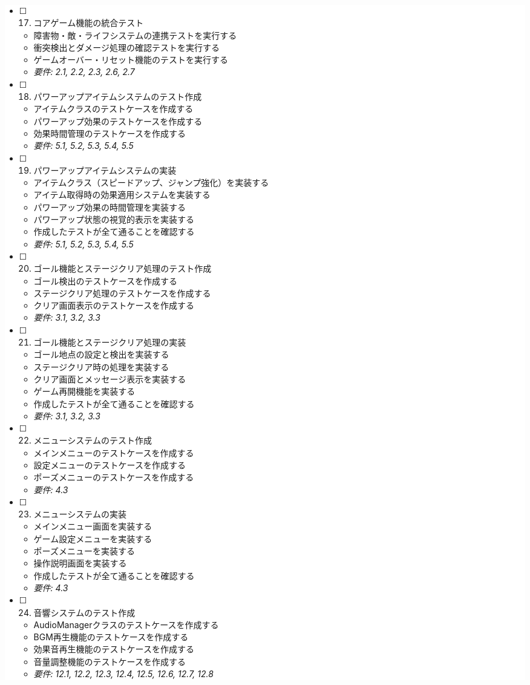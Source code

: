 - [ ] 17. コアゲーム機能の統合テスト
  - 障害物・敵・ライフシステムの連携テストを実行する
  - 衝突検出とダメージ処理の確認テストを実行する
  - ゲームオーバー・リセット機能のテストを実行する
  - _要件: 2.1, 2.2, 2.3, 2.6, 2.7_

- [ ] 18. パワーアップアイテムシステムのテスト作成
  - アイテムクラスのテストケースを作成する
  - パワーアップ効果のテストケースを作成する
  - 効果時間管理のテストケースを作成する
  - _要件: 5.1, 5.2, 5.3, 5.4, 5.5_

- [ ] 19. パワーアップアイテムシステムの実装
  - アイテムクラス（スピードアップ、ジャンプ強化）を実装する
  - アイテム取得時の効果適用システムを実装する
  - パワーアップ効果の時間管理を実装する
  - パワーアップ状態の視覚的表示を実装する
  - 作成したテストが全て通ることを確認する
  - _要件: 5.1, 5.2, 5.3, 5.4, 5.5_

- [ ] 20. ゴール機能とステージクリア処理のテスト作成
  - ゴール検出のテストケースを作成する
  - ステージクリア処理のテストケースを作成する
  - クリア画面表示のテストケースを作成する
  - _要件: 3.1, 3.2, 3.3_

- [ ] 21. ゴール機能とステージクリア処理の実装
  - ゴール地点の設定と検出を実装する
  - ステージクリア時の処理を実装する
  - クリア画面とメッセージ表示を実装する
  - ゲーム再開機能を実装する
  - 作成したテストが全て通ることを確認する
  - _要件: 3.1, 3.2, 3.3_

- [ ] 22. メニューシステムのテスト作成
  - メインメニューのテストケースを作成する
  - 設定メニューのテストケースを作成する
  - ポーズメニューのテストケースを作成する
  - _要件: 4.3_

- [ ] 23. メニューシステムの実装
  - メインメニュー画面を実装する
  - ゲーム設定メニューを実装する
  - ポーズメニューを実装する
  - 操作説明画面を実装する
  - 作成したテストが全て通ることを確認する
  - _要件: 4.3_

- [ ] 24. 音響システムのテスト作成
  - AudioManagerクラスのテストケースを作成する
  - BGM再生機能のテストケースを作成する
  - 効果音再生機能のテストケースを作成する
  - 音量調整機能のテストケースを作成する
  - _要件: 12.1, 12.2, 12.3, 12.4, 12.5, 12.6, 12.7, 12.8_
